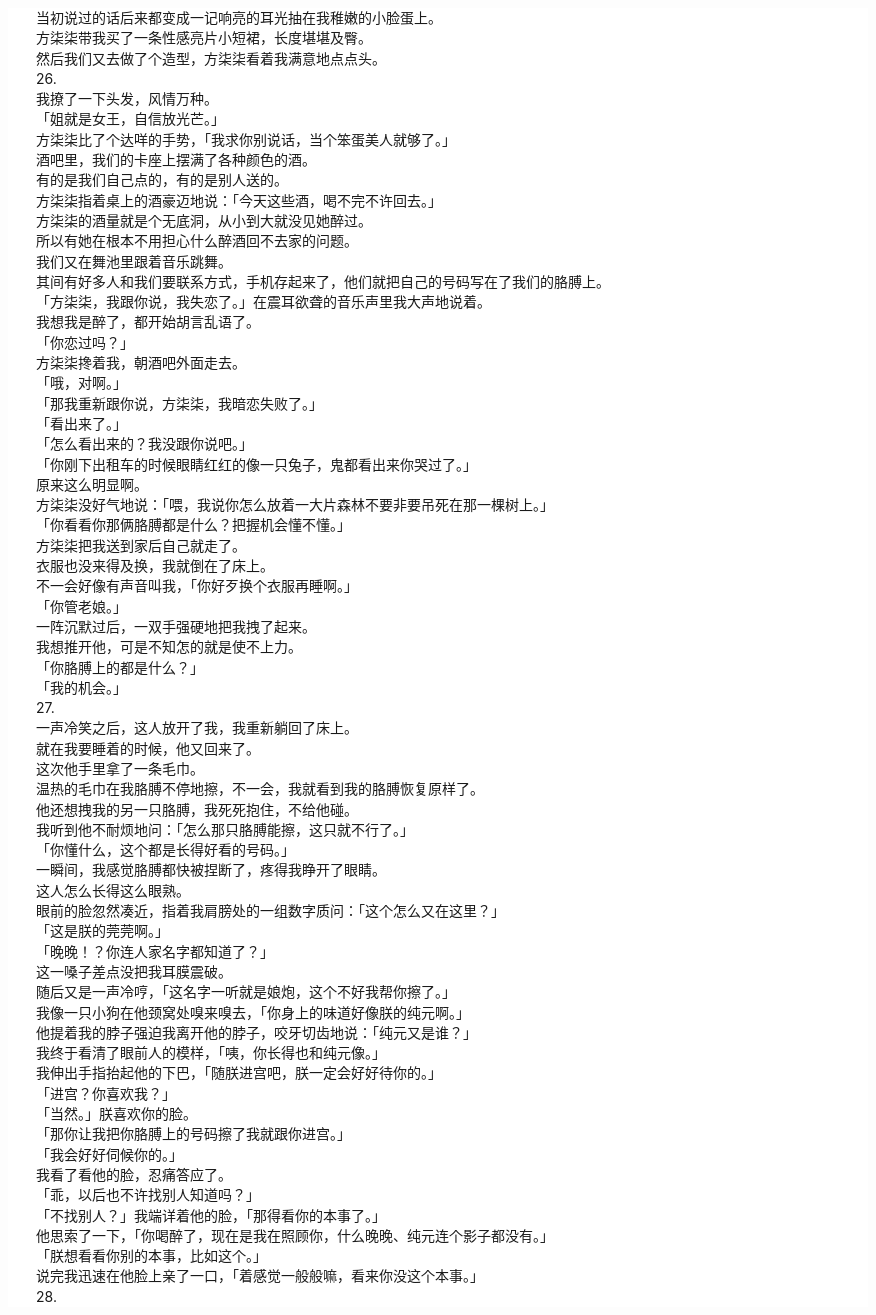 &emsp;&emsp;当初说过的话后来都变成一记响亮的耳光抽在我稚嫩的小脸蛋上。  
&emsp;&emsp;方柒柒带我买了一条性感亮片小短裙，长度堪堪及臀。  
&emsp;&emsp;然后我们又去做了个造型，方柒柒看着我满意地点点头。  
&emsp;&emsp;26.  
&emsp;&emsp;我撩了一下头发，风情万种。  
&emsp;&emsp;「姐就是女王，自信放光芒。」  
&emsp;&emsp;方柒柒比了个达咩的手势，「我求你别说话，当个笨蛋美人就够了。」  
&emsp;&emsp;酒吧里，我们的卡座上摆满了各种颜色的酒。  
&emsp;&emsp;有的是我们自己点的，有的是别人送的。  
&emsp;&emsp;方柒柒指着桌上的酒豪迈地说：「今天这些酒，喝不完不许回去。」  
&emsp;&emsp;方柒柒的酒量就是个无底洞，从小到大就没见她醉过。  
&emsp;&emsp;所以有她在根本不用担心什么醉酒回不去家的问题。  
&emsp;&emsp;我们又在舞池里跟着音乐跳舞。  
&emsp;&emsp;其间有好多人和我们要联系方式，手机存起来了，他们就把自己的号码写在了我们的胳膊上。  
&emsp;&emsp;「方柒柒，我跟你说，我失恋了。」在震耳欲聋的音乐声里我大声地说着。  
&emsp;&emsp;我想我是醉了，都开始胡言乱语了。  
&emsp;&emsp;「你恋过吗？」  
&emsp;&emsp;方柒柒搀着我，朝酒吧外面走去。  
&emsp;&emsp;「哦，对啊。」  
&emsp;&emsp;「那我重新跟你说，方柒柒，我暗恋失败了。」  
&emsp;&emsp;「看出来了。」  
&emsp;&emsp;「怎么看出来的？我没跟你说吧。」  
&emsp;&emsp;「你刚下出租车的时候眼睛红红的像一只兔子，鬼都看出来你哭过了。」  
&emsp;&emsp;原来这么明显啊。  
&emsp;&emsp;方柒柒没好气地说：「喂，我说你怎么放着一大片森林不要非要吊死在那一棵树上。」  
&emsp;&emsp;「你看看你那俩胳膊都是什么？把握机会懂不懂。」  
&emsp;&emsp;方柒柒把我送到家后自己就走了。  
&emsp;&emsp;衣服也没来得及换，我就倒在了床上。  
&emsp;&emsp;不一会好像有声音叫我，「你好歹换个衣服再睡啊。」  
&emsp;&emsp;「你管老娘。」  
&emsp;&emsp;一阵沉默过后，一双手强硬地把我拽了起来。  
&emsp;&emsp;我想推开他，可是不知怎的就是使不上力。  
&emsp;&emsp;「你胳膊上的都是什么？」  
&emsp;&emsp;「我的机会。」  
&emsp;&emsp;27.  
&emsp;&emsp;一声冷笑之后，这人放开了我，我重新躺回了床上。  
&emsp;&emsp;就在我要睡着的时候，他又回来了。  
&emsp;&emsp;这次他手里拿了一条毛巾。  
&emsp;&emsp;温热的毛巾在我胳膊不停地擦，不一会，我就看到我的胳膊恢复原样了。  
&emsp;&emsp;他还想拽我的另一只胳膊，我死死抱住，不给他碰。  
&emsp;&emsp;我听到他不耐烦地问：「怎么那只胳膊能擦，这只就不行了。」  
&emsp;&emsp;「你懂什么，这个都是长得好看的号码。」  
&emsp;&emsp;一瞬间，我感觉胳膊都快被捏断了，疼得我睁开了眼睛。  
&emsp;&emsp;这人怎么长得这么眼熟。  
&emsp;&emsp;眼前的脸忽然凑近，指着我肩膀处的一组数字质问：「这个怎么又在这里？」  
&emsp;&emsp;「这是朕的莞莞啊。」  
&emsp;&emsp;「晚晚！？你连人家名字都知道了？」  
&emsp;&emsp;这一嗓子差点没把我耳膜震破。  
&emsp;&emsp;随后又是一声冷哼，「这名字一听就是娘炮，这个不好我帮你擦了。」  
&emsp;&emsp;我像一只小狗在他颈窝处嗅来嗅去，「你身上的味道好像朕的纯元啊。」  
&emsp;&emsp;他提着我的脖子强迫我离开他的脖子，咬牙切齿地说：「纯元又是谁？」  
&emsp;&emsp;我终于看清了眼前人的模样，「咦，你长得也和纯元像。」  
&emsp;&emsp;我伸出手指抬起他的下巴，「随朕进宫吧，朕一定会好好待你的。」  
&emsp;&emsp;「进宫？你喜欢我？」  
&emsp;&emsp;「当然。」朕喜欢你的脸。  
&emsp;&emsp;「那你让我把你胳膊上的号码擦了我就跟你进宫。」  
&emsp;&emsp;「我会好好伺候你的。」  
&emsp;&emsp;我看了看他的脸，忍痛答应了。  
&emsp;&emsp;「乖，以后也不许找别人知道吗？」  
&emsp;&emsp;「不找别人？」我端详着他的脸，「那得看你的本事了。」  
&emsp;&emsp;他思索了一下，「你喝醉了，现在是我在照顾你，什么晚晚、纯元连个影子都没有。」  
&emsp;&emsp;「朕想看看你别的本事，比如这个。」  
&emsp;&emsp;说完我迅速在他脸上亲了一口，「着感觉一般般嘛，看来你没这个本事。」  
&emsp;&emsp;28.  